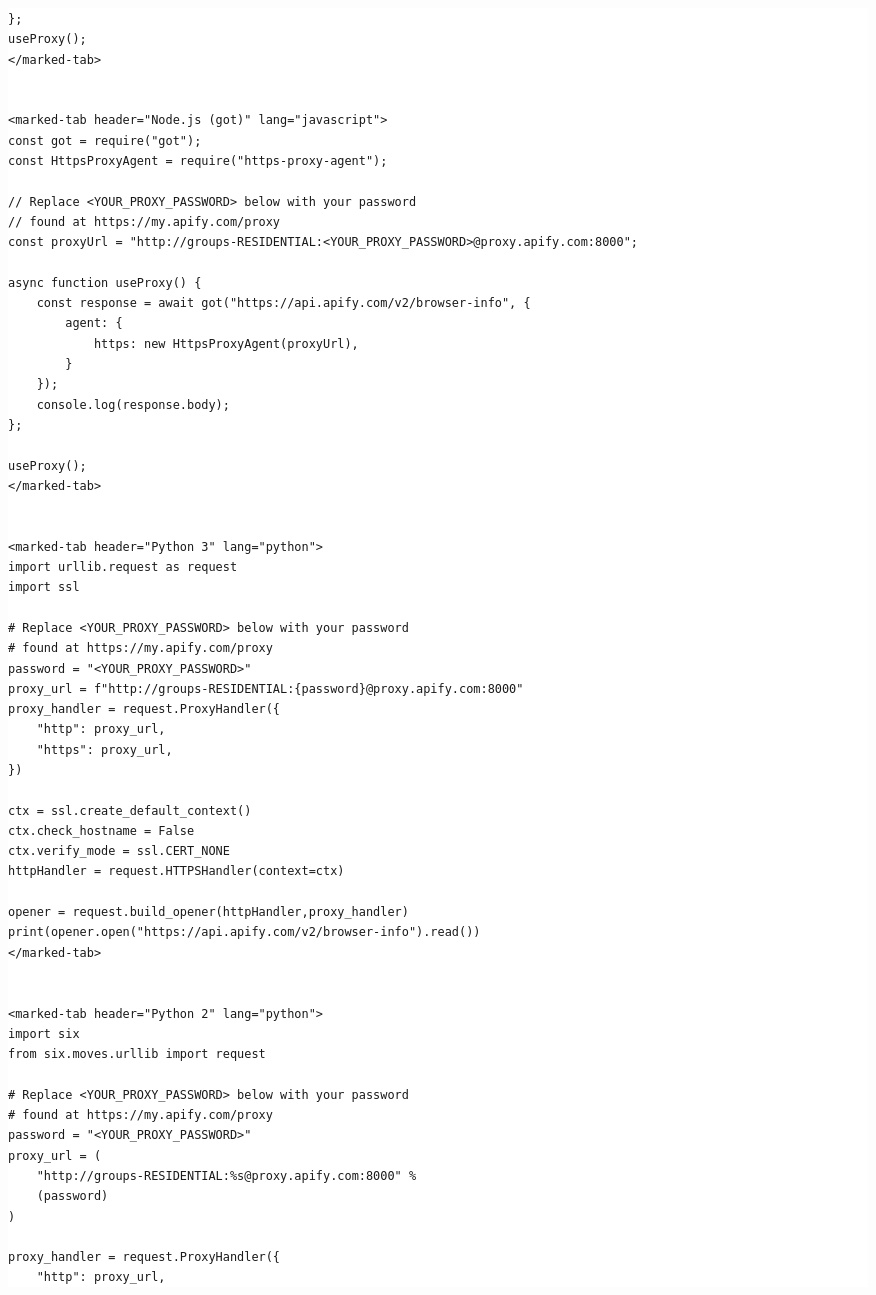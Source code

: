 ```marked-tabs
};
useProxy();
</marked-tab>


<marked-tab header="Node.js (got)" lang="javascript">
const got = require("got");
const HttpsProxyAgent = require("https-proxy-agent");

// Replace <YOUR_PROXY_PASSWORD> below with your password
// found at https://my.apify.com/proxy
const proxyUrl = "http://groups-RESIDENTIAL:<YOUR_PROXY_PASSWORD>@proxy.apify.com:8000";

async function useProxy() {
    const response = await got("https://api.apify.com/v2/browser-info", {
        agent: {
            https: new HttpsProxyAgent(proxyUrl),
        }
    });
    console.log(response.body);
};

useProxy();
</marked-tab>


<marked-tab header="Python 3" lang="python">
import urllib.request as request
import ssl

# Replace <YOUR_PROXY_PASSWORD> below with your password
# found at https://my.apify.com/proxy
password = "<YOUR_PROXY_PASSWORD>"
proxy_url = f"http://groups-RESIDENTIAL:{password}@proxy.apify.com:8000"
proxy_handler = request.ProxyHandler({
    "http": proxy_url,
    "https": proxy_url,
})

ctx = ssl.create_default_context()
ctx.check_hostname = False
ctx.verify_mode = ssl.CERT_NONE
httpHandler = request.HTTPSHandler(context=ctx)

opener = request.build_opener(httpHandler,proxy_handler)
print(opener.open("https://api.apify.com/v2/browser-info").read())
</marked-tab>


<marked-tab header="Python 2" lang="python">
import six
from six.moves.urllib import request

# Replace <YOUR_PROXY_PASSWORD> below with your password
# found at https://my.apify.com/proxy
password = "<YOUR_PROXY_PASSWORD>"
proxy_url = (
    "http://groups-RESIDENTIAL:%s@proxy.apify.com:8000" %
    (password)
)

proxy_handler = request.ProxyHandler({
    "http": proxy_url,
```